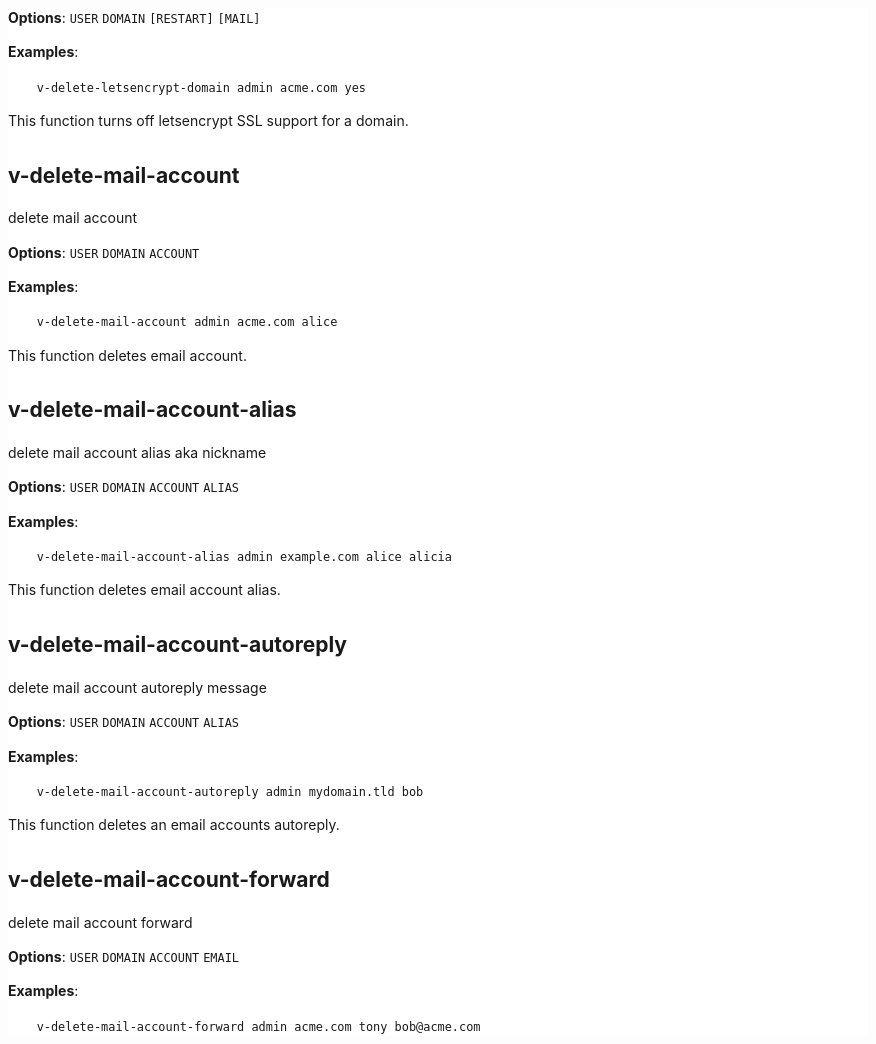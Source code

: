 **Options**: `USER` `DOMAIN` `[RESTART]` `[MAIL]` 

**Examples**:
```bash
    v-delete-letsencrypt-domain admin acme.com yes
```

This function turns off letsencrypt SSL support for a domain.

## v-delete-mail-account

delete mail account

**Options**: `USER` `DOMAIN` `ACCOUNT` 

**Examples**:
```bash
    v-delete-mail-account admin acme.com alice
```

This function deletes email account.

## v-delete-mail-account-alias

delete mail account alias aka nickname

**Options**: `USER` `DOMAIN` `ACCOUNT` `ALIAS` 

**Examples**:
```bash
    v-delete-mail-account-alias admin example.com alice alicia
```

This function deletes email account alias.

## v-delete-mail-account-autoreply

delete mail account autoreply message

**Options**: `USER` `DOMAIN` `ACCOUNT` `ALIAS` 

**Examples**:
```bash
    v-delete-mail-account-autoreply admin mydomain.tld bob
```

This function deletes an email accounts autoreply.

## v-delete-mail-account-forward

delete mail account forward

**Options**: `USER` `DOMAIN` `ACCOUNT` `EMAIL` 

**Examples**:
```bash
    v-delete-mail-account-forward admin acme.com tony bob@acme.com
```
